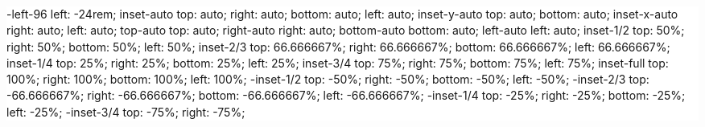 -left-96
left: -24rem;
inset-auto
top: auto;
right: auto;
bottom: auto;
left: auto;
inset-y-auto
top: auto;
bottom: auto;
inset-x-auto
right: auto;
left: auto;
top-auto
top: auto;
right-auto
right: auto;
bottom-auto
bottom: auto;
left-auto
left: auto;
inset-1/2
top: 50%;
right: 50%;
bottom: 50%;
left: 50%;
inset-2/3
top: 66.666667%;
right: 66.666667%;
bottom: 66.666667%;
left: 66.666667%;
inset-1/4
top: 25%;
right: 25%;
bottom: 25%;
left: 25%;
inset-3/4
top: 75%;
right: 75%;
bottom: 75%;
left: 75%;
inset-full
top: 100%;
right: 100%;
bottom: 100%;
left: 100%;
-inset-1/2
top: -50%;
right: -50%;
bottom: -50%;
left: -50%;
-inset-2/3
top: -66.666667%;
right: -66.666667%;
bottom: -66.666667%;
left: -66.666667%;
-inset-1/4
top: -25%;
right: -25%;
bottom: -25%;
left: -25%;
-inset-3/4
top: -75%;
right: -75%;